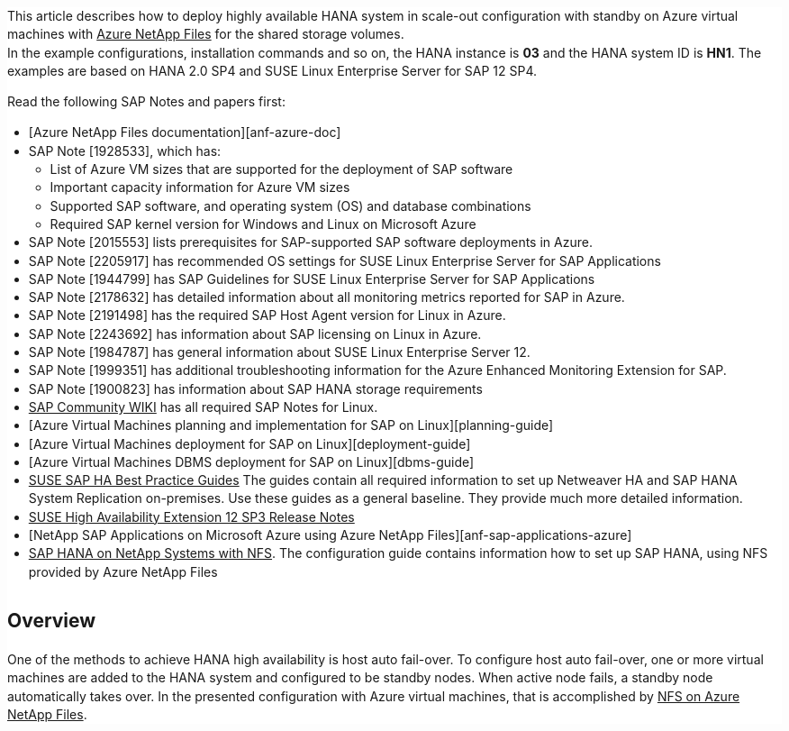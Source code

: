 [suse-ha-guide]:https://www.suse.com/products/sles-for-sap/resource-library/sap-best-practices/
[suse-drbd-guide]:https://www.suse.com/documentation/sle-ha-12/singlehtml/book_sleha_techguides/book_sleha_techguides.html
[suse-ha-12sp3-relnotes]:https://www.suse.com/releasenotes/x86_64/SLE-HA/12-SP3/

[sap-hana-ha]:sap-hana-high-availability.md
[nfs-ha]:high-availability-guide-suse-nfs.md


This article describes how to deploy highly available HANA system in scale-out configuration with standby on Azure virtual machines with [Azure NetApp Files](https://docs.microsoft.com/azure/azure-netapp-files/azure-netapp-files-introduction/) for the shared storage volumes.  
In the example configurations, installation commands and so on, the HANA instance is **03** and the HANA system ID is **HN1**. The examples are based on HANA 2.0 SP4 and SUSE Linux Enterprise Server for SAP 12 SP4. 

Read the following SAP Notes and papers first:

* [Azure NetApp Files documentation][anf-azure-doc] 
* SAP Note [1928533], which has:  
  * List of Azure VM sizes that are supported for the deployment of SAP software
  * Important capacity information for Azure VM sizes
  * Supported SAP software, and operating system (OS) and database combinations
  * Required SAP kernel version for Windows and Linux on Microsoft Azure
* SAP Note [2015553] lists prerequisites for SAP-supported SAP software deployments in Azure.
* SAP Note [2205917] has recommended OS settings for SUSE Linux Enterprise Server for SAP Applications
* SAP Note [1944799] has SAP Guidelines for SUSE Linux Enterprise Server for SAP Applications
* SAP Note [2178632] has detailed information about all monitoring metrics reported for SAP in Azure.
* SAP Note [2191498] has the required SAP Host Agent version for Linux in Azure.
* SAP Note [2243692] has information about SAP licensing on Linux in Azure.
* SAP Note [1984787] has general information about SUSE Linux Enterprise Server 12.
* SAP Note [1999351] has additional troubleshooting information for the Azure Enhanced Monitoring Extension for SAP.
* SAP Note [1900823] has information about SAP HANA storage requirements
* [SAP Community WIKI](https://wiki.scn.sap.com/wiki/display/HOME/SAPonLinuxNotes) has all required SAP Notes for Linux.
* [Azure Virtual Machines planning and implementation for SAP on Linux][planning-guide]
* [Azure Virtual Machines deployment for SAP on Linux][deployment-guide]
* [Azure Virtual Machines DBMS deployment for SAP on Linux][dbms-guide]
* [SUSE SAP HA Best Practice Guides][suse-ha-guide]
  The guides contain all required information to set up Netweaver HA and SAP HANA System Replication on-premises. Use these guides as a general baseline. They provide much more detailed information.
* [SUSE High Availability Extension 12 SP3 Release Notes][suse-ha-12sp3-relnotes]
* [NetApp SAP Applications on Microsoft Azure using Azure NetApp Files][anf-sap-applications-azure]
* [SAP HANA on NetApp Systems with NFS](https://www.netapp.com/us/media/tr-4435.pdf). The configuration guide contains information how to set up SAP HANA, using NFS provided by Azure NetApp Files


## Overview

One of the methods to achieve HANA high availability is host auto fail-over. To configure host auto fail-over, one or more virtual machines are added to the HANA system and configured to be standby nodes. When active node fails, a standby node automatically takes over. In the presented configuration with Azure virtual machines, that is accomplished by [NFS on Azure NetApp Files](https://docs.microsoft.com/azure/azure-netapp-files/azure-netapp-files-introduction/).  
